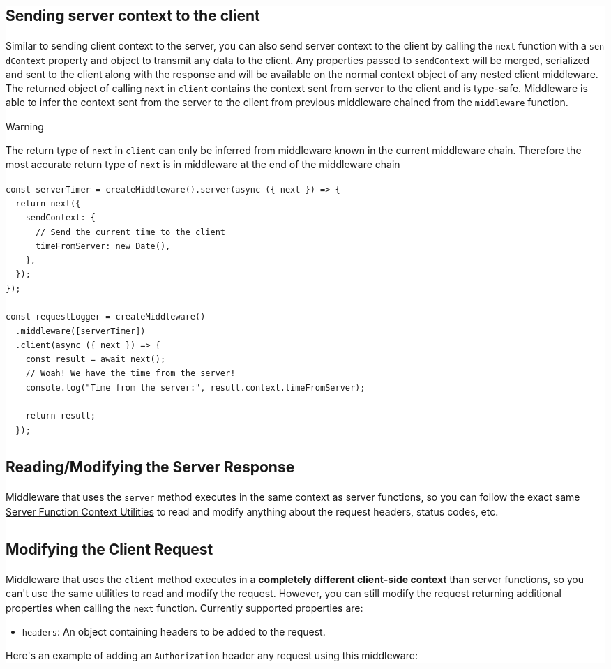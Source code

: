 ## Sending server context to the client

Similar to sending client context to the server, you can also send server context to the client by calling the `next` function with a `sendContext` property and object to transmit any data to the client. Any properties passed to `sendContext` will be merged, serialized and sent to the client along with the response and will be available on the normal context object of any nested client middleware. The returned object of calling `next` in `client` contains the context sent from server to the client and is type-safe. Middleware is able to infer the context sent from the server to the client from previous middleware chained from the `middleware` function.

> [!WARNING]
> The return type of `next` in `client` can only be inferred from middleware known in the current middleware chain. Therefore the most accurate return type of `next` is in middleware at the end of the middleware chain

```tsx
const serverTimer = createMiddleware().server(async ({ next }) => {
  return next({
    sendContext: {
      // Send the current time to the client
      timeFromServer: new Date(),
    },
  });
});

const requestLogger = createMiddleware()
  .middleware([serverTimer])
  .client(async ({ next }) => {
    const result = await next();
    // Woah! We have the time from the server!
    console.log("Time from the server:", result.context.timeFromServer);

    return result;
  });
```

## Reading/Modifying the Server Response

Middleware that uses the `server` method executes in the same context as server functions, so you can follow the exact same [Server Function Context Utilities](./server-functions#server-function-context) to read and modify anything about the request headers, status codes, etc.

## Modifying the Client Request

Middleware that uses the `client` method executes in a **completely different client-side context** than server functions, so you can't use the same utilities to read and modify the request. However, you can still modify the request returning additional properties when calling the `next` function. Currently supported properties are:

- `headers`: An object containing headers to be added to the request.

Here's an example of adding an `Authorization` header any request using this middleware:

